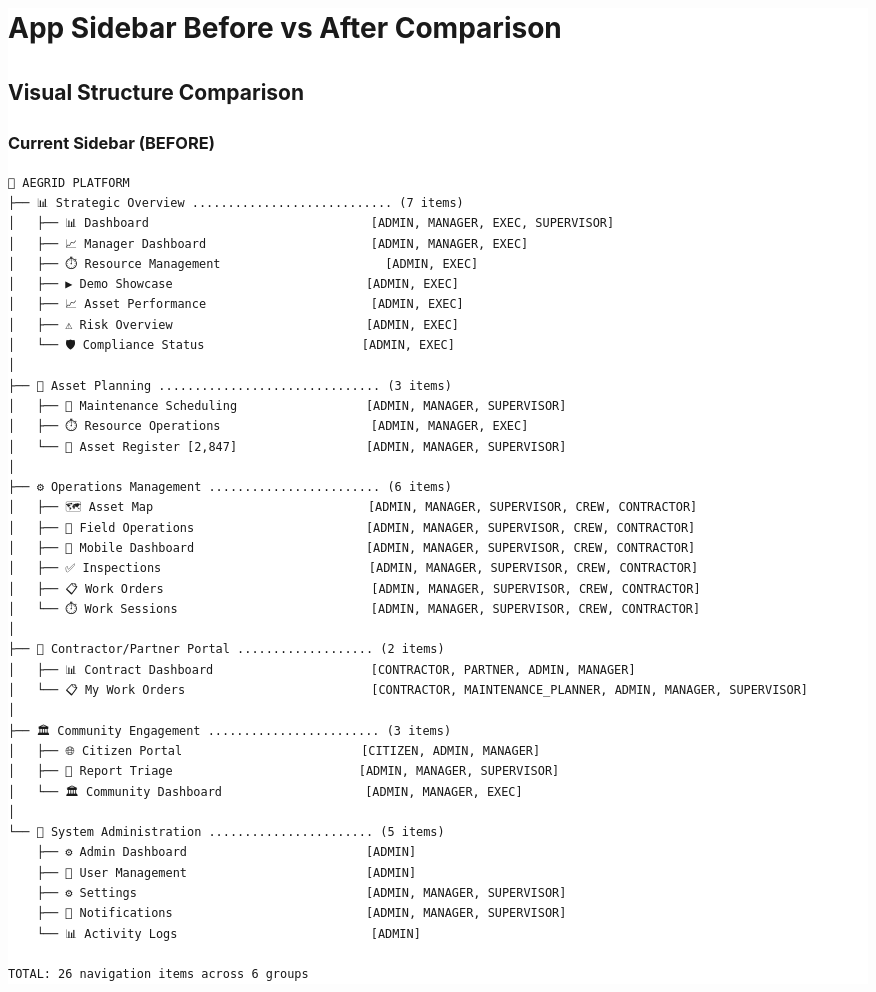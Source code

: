 # App Sidebar Before vs After Comparison

## Visual Structure Comparison

### Current Sidebar (BEFORE)

```
🏢 AEGRID PLATFORM
├── 📊 Strategic Overview ............................ (7 items)
│   ├── 📊 Dashboard                               [ADMIN, MANAGER, EXEC, SUPERVISOR]
│   ├── 📈 Manager Dashboard                       [ADMIN, MANAGER, EXEC]
│   ├── ⏱️ Resource Management                       [ADMIN, EXEC]
│   ├── ▶️ Demo Showcase                           [ADMIN, EXEC]
│   ├── 📈 Asset Performance                       [ADMIN, EXEC]
│   ├── ⚠️ Risk Overview                           [ADMIN, EXEC]
│   └── 🛡️ Compliance Status                      [ADMIN, EXEC]
│
├── 🎯 Asset Planning ............................... (3 items)
│   ├── 📅 Maintenance Scheduling                  [ADMIN, MANAGER, SUPERVISOR]
│   ├── ⏱️ Resource Operations                     [ADMIN, MANAGER, EXEC]
│   └── 🏢 Asset Register [2,847]                  [ADMIN, MANAGER, SUPERVISOR]
│
├── ⚙️ Operations Management ........................ (6 items)
│   ├── 🗺️ Asset Map                              [ADMIN, MANAGER, SUPERVISOR, CREW, CONTRACTOR]
│   ├── 🔧 Field Operations                        [ADMIN, MANAGER, SUPERVISOR, CREW, CONTRACTOR]
│   ├── 📱 Mobile Dashboard                        [ADMIN, MANAGER, SUPERVISOR, CREW, CONTRACTOR]
│   ├── ✅ Inspections                             [ADMIN, MANAGER, SUPERVISOR, CREW, CONTRACTOR]
│   ├── 📋 Work Orders                             [ADMIN, MANAGER, SUPERVISOR, CREW, CONTRACTOR]
│   └── ⏱️ Work Sessions                           [ADMIN, MANAGER, SUPERVISOR, CREW, CONTRACTOR]
│
├── 🤝 Contractor/Partner Portal ................... (2 items)
│   ├── 📊 Contract Dashboard                      [CONTRACTOR, PARTNER, ADMIN, MANAGER]
│   └── 📋 My Work Orders                          [CONTRACTOR, MAINTENANCE_PLANNER, ADMIN, MANAGER, SUPERVISOR]
│
├── 🏛️ Community Engagement ........................ (3 items)
│   ├── 🌐 Citizen Portal                         [CITIZEN, ADMIN, MANAGER]
│   ├── 📝 Report Triage                          [ADMIN, MANAGER, SUPERVISOR]
│   └── 🏛️ Community Dashboard                    [ADMIN, MANAGER, EXEC]
│
└── 🔧 System Administration ....................... (5 items)
    ├── ⚙️ Admin Dashboard                         [ADMIN]
    ├── 👥 User Management                         [ADMIN]
    ├── ⚙️ Settings                                [ADMIN, MANAGER, SUPERVISOR]
    ├── 🔔 Notifications                           [ADMIN, MANAGER, SUPERVISOR]
    └── 📊 Activity Logs                           [ADMIN]

TOTAL: 26 navigation items across 6 groups
```
